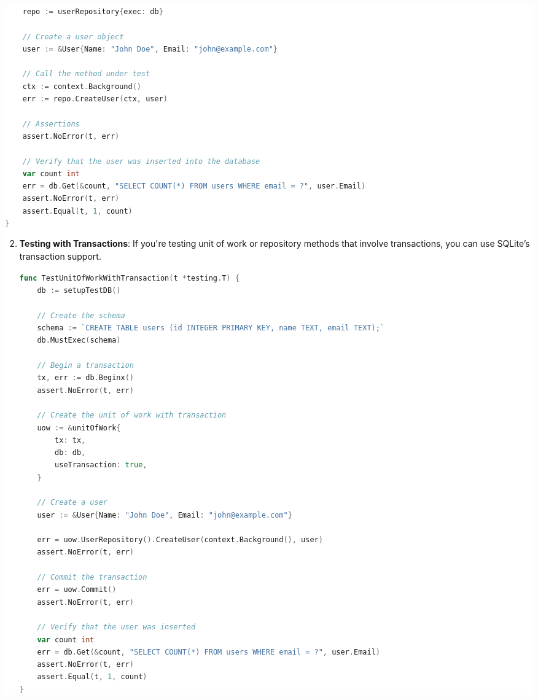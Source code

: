    ```go
       repo := userRepository{exec: db}

       // Create a user object
       user := &User{Name: "John Doe", Email: "john@example.com"}

       // Call the method under test
       ctx := context.Background()
       err := repo.CreateUser(ctx, user)

       // Assertions
       assert.NoError(t, err)

       // Verify that the user was inserted into the database
       var count int
       err = db.Get(&count, "SELECT COUNT(*) FROM users WHERE email = ?", user.Email)
       assert.NoError(t, err)
       assert.Equal(t, 1, count)
   }
   ```

2. **Testing with Transactions**:
   If you're testing unit of work or repository methods that involve transactions, you can use SQLite’s transaction support.

   ```go
   func TestUnitOfWorkWithTransaction(t *testing.T) {
       db := setupTestDB()

       // Create the schema
       schema := `CREATE TABLE users (id INTEGER PRIMARY KEY, name TEXT, email TEXT);`
       db.MustExec(schema)

       // Begin a transaction
       tx, err := db.Beginx()
       assert.NoError(t, err)

       // Create the unit of work with transaction
       uow := &unitOfWork{
           tx: tx,
           db: db,
           useTransaction: true,
       }

       // Create a user
       user := &User{Name: "John Doe", Email: "john@example.com"}

       err = uow.UserRepository().CreateUser(context.Background(), user)
       assert.NoError(t, err)

       // Commit the transaction
       err = uow.Commit()
       assert.NoError(t, err)

       // Verify that the user was inserted
       var count int
       err = db.Get(&count, "SELECT COUNT(*) FROM users WHERE email = ?", user.Email)
       assert.NoError(t, err)
       assert.Equal(t, 1, count)
   }
   ```
